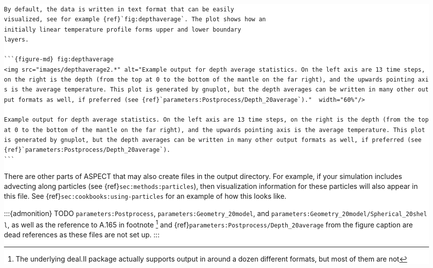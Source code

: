     By default, the data is written in text format that can be easily
    visualized, see for example {ref}`fig:depthaverage`. The plot shows how an
    initially linear temperature profile forms upper and lower boundary
    layers.

    ```{figure-md} fig:depthaverage
    <img src="images/depthaverage2.*" alt="Example output for depth average statistics. On the left axis are 13 time steps, on the right is the depth (from the top at 0 to the bottom of the mantle on the far right), and the upwards pointing axis is the average temperature. This plot is generated by gnuplot, but the depth averages can be written in many other output formats as well, if preferred (see {ref}`parameters:Postprocess/Depth_20average`)."  width="60%"/>

    Example output for depth average statistics. On the left axis are 13 time steps, on the right is the depth (from the top at 0 to the bottom of the mantle on the far right), and the upwards pointing axis is the average temperature. This plot is generated by gnuplot, but the depth averages can be written in many other output formats as well, if preferred (see {ref}`parameters:Postprocess/Depth_20average`).
    ```

There are other parts of ASPECT that may also
create files in the output directory. For example, if your simulation includes
advecting along particles (see {ref}`sec:methods:particles`), then visualization
information for these particles will also appear in this file. See
{ref}`sec:cookbooks:using-particles` for an example of how this looks like.

:::{admonition} TODO
`parameters:Postprocess`, `parameters:Geometry_20model`, and `parameters:Geometry_20model/Spherical_20shell`, as well as the reference to A.165 in footnote [^footnote5] and {ref}`parameters:Postprocess/Depth_20average` from the figure caption are dead references as these files are not set up.
:::

[^footnote1]: As a special case, if you call ASPECT with an argument that consists of two dashes, “`--`”, then the arguments will be read
from the standard input stream of the program. In other words, you could type the input parameters into your shell window
in this case (though that would be cumbersome, ASPECT would seem to hang until you finish typing all of your input into
the window and then terminating the input stream by typing `Ctrl-D`). A more common case would be to use Unix pipes so
that the default input of ASPECT is the output of another program, as in a command like `cat parameter-file.prm.in |
mypreprocessor | ./aspect --`, where `mypreprocessor` would be a program of your choice that somehow transforms the file
`parameter-file.prm.in` into a valid input file, for example to systematically vary one of the input parameters.
If you want to run ASPECT in parallel, you can do something like `cat parameter-file.prm.in | mypreprocessor | mpirun
-np 4 ./aspect --`. In cases like this, `mpirun` only forwards the output of `mypreprocessor` to the first of the four MPI processes,
which then sends the text to all other processors.

[^footnote2]: For example by running `./aspect ../cookbooks/convection-box/convection-box.prm` in your build directory.

[^footnote3]: If you used the `git` version control system to download ASPECT and/or deal.II, as in this example, you will also get
the current branch, and unique revision identifier for the current version. This is very important if you modify either software
between releases, or you use a development version that is not an official release. Note that this revision can not track changes
you made to the software that are not part of a git commit.

[^footnote4]: The output is in fact in the VTU version of the VTK file format. This is the XML-based version of this file format in which
contents are compressed. Given that typical file sizes for 3d simulation are substantial, the compression saves a significant
amount of disk space.


[^footnote5]: The underlying deal.II package actually supports output in around a dozen different formats, but most of them are not
[^footnote6]: At the time of writing this, current versions of Visit (starting with version 2.5.1) actually have a bug that prevents them